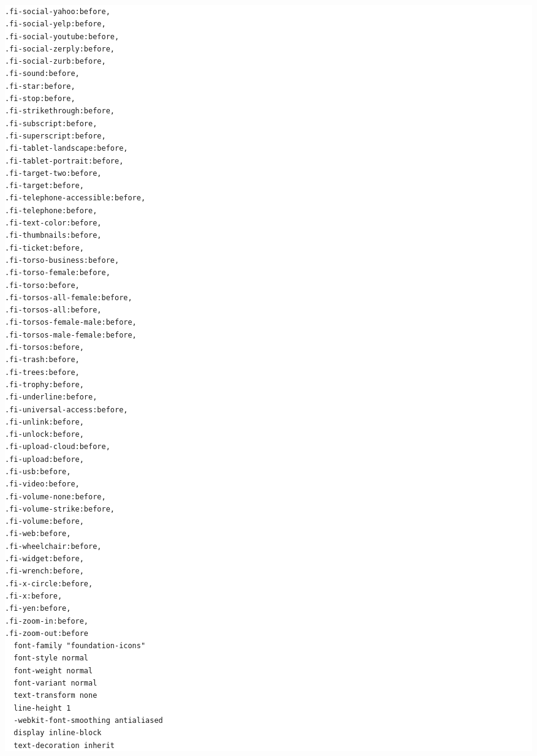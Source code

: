     .fi-social-yahoo:before,
    .fi-social-yelp:before,
    .fi-social-youtube:before,
    .fi-social-zerply:before,
    .fi-social-zurb:before,
    .fi-sound:before,
    .fi-star:before,
    .fi-stop:before,
    .fi-strikethrough:before,
    .fi-subscript:before,
    .fi-superscript:before,
    .fi-tablet-landscape:before,
    .fi-tablet-portrait:before,
    .fi-target-two:before,
    .fi-target:before,
    .fi-telephone-accessible:before,
    .fi-telephone:before,
    .fi-text-color:before,
    .fi-thumbnails:before,
    .fi-ticket:before,
    .fi-torso-business:before,
    .fi-torso-female:before,
    .fi-torso:before,
    .fi-torsos-all-female:before,
    .fi-torsos-all:before,
    .fi-torsos-female-male:before,
    .fi-torsos-male-female:before,
    .fi-torsos:before,
    .fi-trash:before,
    .fi-trees:before,
    .fi-trophy:before,
    .fi-underline:before,
    .fi-universal-access:before,
    .fi-unlink:before,
    .fi-unlock:before,
    .fi-upload-cloud:before,
    .fi-upload:before,
    .fi-usb:before,
    .fi-video:before,
    .fi-volume-none:before,
    .fi-volume-strike:before,
    .fi-volume:before,
    .fi-web:before,
    .fi-wheelchair:before,
    .fi-widget:before,
    .fi-wrench:before,
    .fi-x-circle:before,
    .fi-x:before,
    .fi-yen:before,
    .fi-zoom-in:before,
    .fi-zoom-out:before
      font-family "foundation-icons"
      font-style normal
      font-weight normal
      font-variant normal
      text-transform none
      line-height 1
      -webkit-font-smoothing antialiased
      display inline-block
      text-decoration inherit
